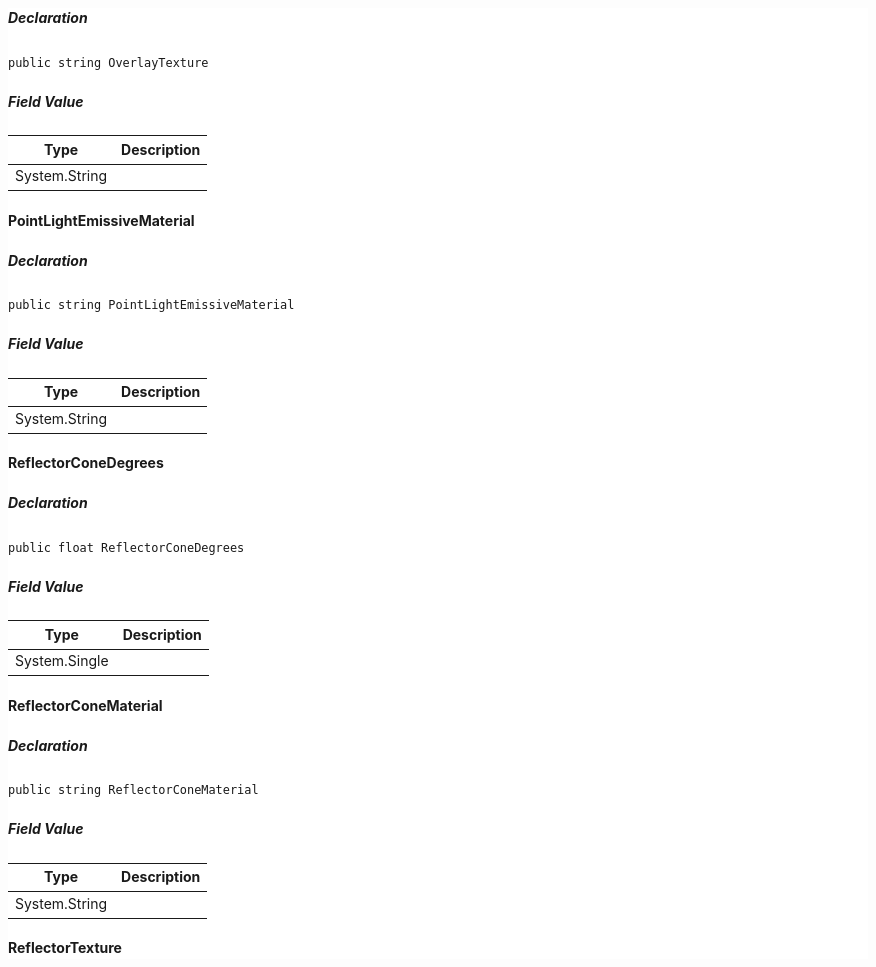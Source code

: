 ##### Declaration

```
public string OverlayTexture
```

##### Field Value

| Type | Description |
| --- | --- |
| System.String |     |

#### PointLightEmissiveMaterial

##### Declaration

```
public string PointLightEmissiveMaterial
```

##### Field Value

| Type | Description |
| --- | --- |
| System.String |     |

#### ReflectorConeDegrees

##### Declaration

```
public float ReflectorConeDegrees
```

##### Field Value

| Type | Description |
| --- | --- |
| System.Single |     |

#### ReflectorConeMaterial

##### Declaration

```
public string ReflectorConeMaterial
```

##### Field Value

| Type | Description |
| --- | --- |
| System.String |     |

#### ReflectorTexture
